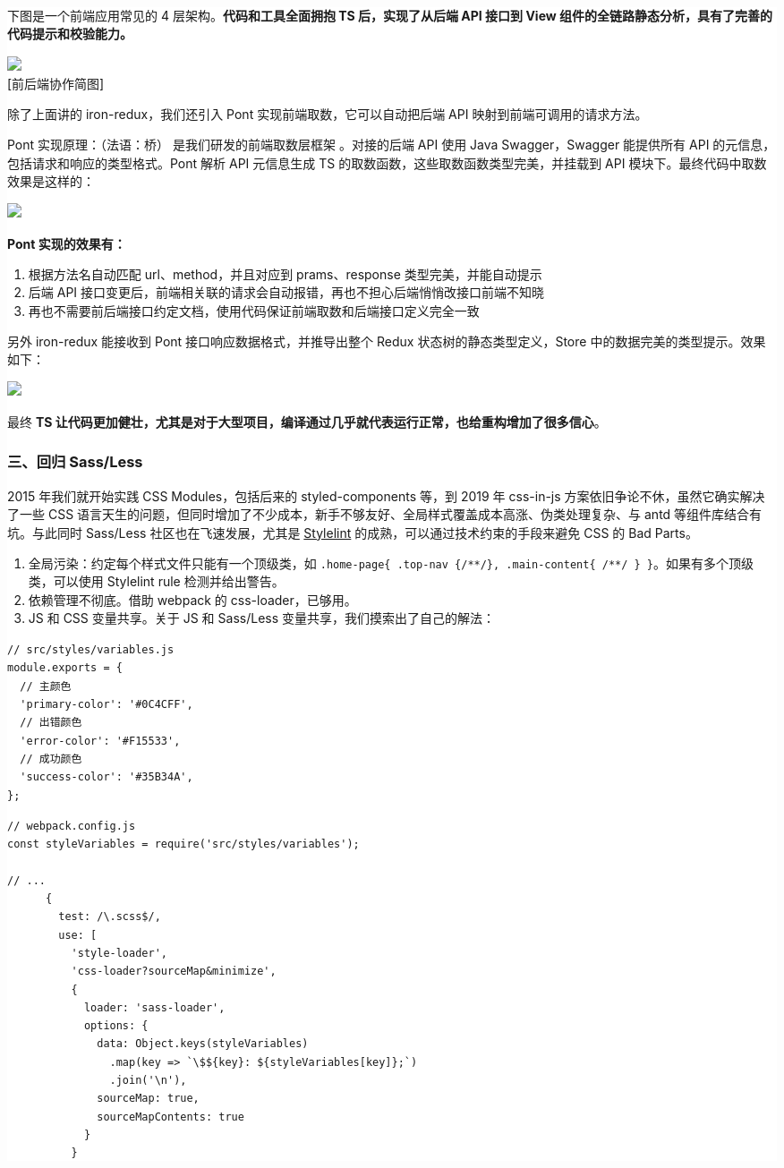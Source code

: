 下图是一个前端应用常见的 4 层架构。**代码和工具全面拥抱 TS 后，实现了从后端 API 接口到 View 组件的全链路静态分析，具有了完善的代码提示和校验能力。**  

![](https://cdn.chenrf.com/duzhe/408a556686d634e8cd868bfaac2cc4e4.jpeg)  
[前后端协作简图]

除了上面讲的 iron-redux，我们还引入 Pont 实现前端取数，它可以自动把后端 API 映射到前端可调用的请求方法。

Pont 实现原理：（法语：桥） 是我们研发的前端取数层框架 。对接的后端 API 使用 Java Swagger，Swagger 能提供所有 API 的元信息，包括请求和响应的类型格式。Pont 解析 API 元信息生成 TS 的取数函数，这些取数函数类型完美，并挂载到 API 模块下。最终代码中取数效果是这样的：

![](https://cdn.chenrf.com/duzhe/97120bfef33e09897d4b701d4164773c.jpeg)

**Pont 实现的效果有：**

1.  根据方法名自动匹配 url、method，并且对应到 prams、response 类型完美，并能自动提示
2.  后端 API 接口变更后，前端相关联的请求会自动报错，再也不担心后端悄悄改接口前端不知晓
3.  再也不需要前后端接口约定文档，使用代码保证前端取数和后端接口定义完全一致

另外 iron-redux 能接收到 Pont 接口响应数据格式，并推导出整个 Redux 状态树的静态类型定义，Store 中的数据完美的类型提示。效果如下：

![](https://cdn.chenrf.com/duzhe/aa0501a71854c36e97b88e8b98684d61.jpeg)

最终 **TS 让代码更加健壮，尤其是对于大型项目，编译通过几乎就代表运行正常，也给重构增加了很多信心**。

### 三、回归 Sass/Less

2015 年我们就开始实践 CSS Modules，包括后来的 styled-components 等，到 2019 年 css-in-js 方案依旧争论不休，虽然它确实解决了一些 CSS 语言天生的问题，但同时增加了不少成本，新手不够友好、全局样式覆盖成本高涨、伪类处理复杂、与 antd 等组件库结合有坑。与此同时 Sass/Less 社区也在飞速发展，尤其是 [Stylelint](https://stylelint.io/) 的成熟，可以通过技术约束的手段来避免 CSS 的 Bad Parts。

1.  全局污染：约定每个样式文件只能有一个顶级类，如 `.home-page{ .top-nav {/**/}, .main-content{ /**/ } }`。如果有多个顶级类，可以使用 Stylelint rule 检测并给出警告。
2.  依赖管理不彻底。借助 webpack 的 css-loader，已够用。
3.  JS 和 CSS 变量共享。关于 JS 和 Sass/Less 变量共享，我们摸索出了自己的解法：

```
// src/styles/variables.js
module.exports = {
  // 主颜色
  'primary-color': '#0C4CFF',
  // 出错颜色
  'error-color': '#F15533',
  // 成功颜色
  'success-color': '#35B34A',
};

```

```
// webpack.config.js
const styleVariables = require('src/styles/variables');

// ...
      {
        test: /\.scss$/,
        use: [
          'style-loader',
          'css-loader?sourceMap&minimize',
          {
            loader: 'sass-loader',
            options: {
              data: Object.keys(styleVariables)
                .map(key => `\$${key}: ${styleVariables[key]};`)
                .join('\n'),
              sourceMap: true,
              sourceMapContents: true
            }
          }
```
